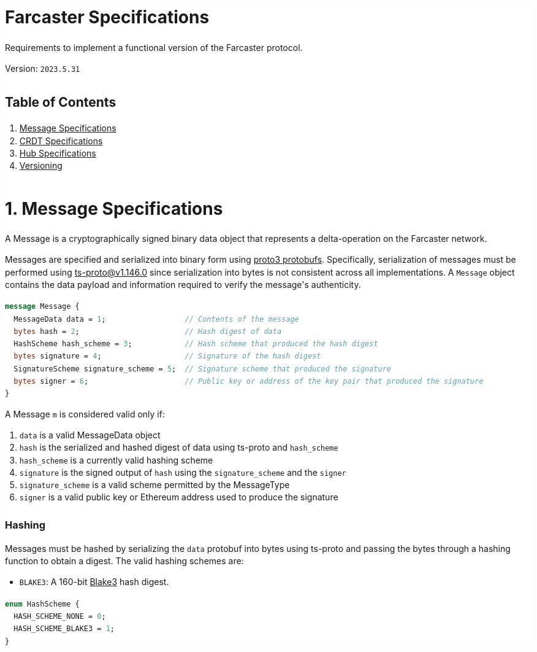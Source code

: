 # Farcaster Specifications

Requirements to implement a functional version of the Farcaster protocol.

Version: `2023.5.31`

## Table of Contents

1. [Message Specifications](#1-message-specifications)
2. [CRDT Specifications](#2-message-graph-specifications)
3. [Hub Specifications](#3-hub-specifications)
4. [Versioning](#4-versioning)

# 1. Message Specifications

A Message is a cryptographically signed binary data object that represents a delta-operation on the Farcaster network.

Messages are specified and serialized into binary form using [proto3 protobufs](https://protobuf.dev/). Specifically, serialization of messages must be performed using [ts-proto@v1.146.0](https://github.com/stephenh/ts-proto) since serialization into bytes is not consistent across all implementations. A `Message` object contains the data payload and information required to verify the message's authenticity.

```protobuf
message Message {
  MessageData data = 1;                  // Contents of the message
  bytes hash = 2;                        // Hash digest of data
  HashScheme hash_scheme = 3;            // Hash scheme that produced the hash digest
  bytes signature = 4;                   // Signature of the hash digest
  SignatureScheme signature_scheme = 5;  // Signature scheme that produced the signature
  bytes signer = 6;                      // Public key or address of the key pair that produced the signature
}
```

A Message `m` is considered valid only if:

1. `data` is a valid MessageData object
2. `hash` is the serialized and hashed digest of data using ts-proto and `hash_scheme`
3. `hash_scheme` is a currently valid hashing scheme
4. `signature` is the signed output of `hash` using the `signature_scheme` and the `signer`
5. `signature_scheme` is a valid scheme permitted by the MessageType
6. `signer` is a valid public key or Ethereum address used to produce the signature

### Hashing

Messages must be hashed by serializing the `data` protobuf into bytes using ts-proto and passing the bytes through a hashing function to obtain a digest. The valid hashing schemes are:

- `BLAKE3`: A 160-bit [Blake3](https://github.com/BLAKE3-team/BLAKE3-specs) hash digest.

```protobuf
enum HashScheme {
  HASH_SCHEME_NONE = 0;
  HASH_SCHEME_BLAKE3 = 1;
}
```
